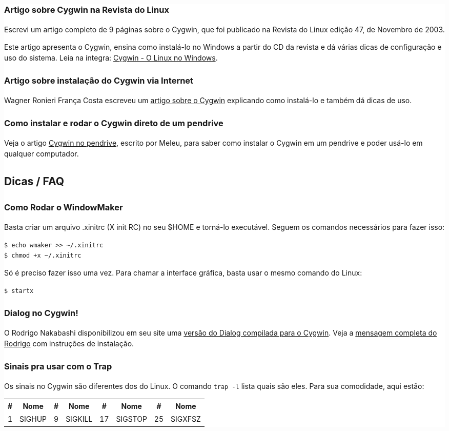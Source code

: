 <h3 id="toc4">Artigo sobre Cygwin na Revista do Linux</h3>

Escrevi um artigo completo de 9 páginas sobre o Cygwin, que foi publicado na Revista do Linux edição 47, de Novembro de 2003.

Este artigo apresenta o Cygwin, ensina como instalá-lo no Windows a partir do CD da revista e dá várias dicas de configuração e uso do sistema. Leia na íntegra: [Cygwin - O Linux no Windows](rdl/).

<h3 id="toc5">Artigo sobre instalação do Cygwin via Internet</h3>

Wagner Ronieri França Costa escreveu um [artigo sobre o Cygwin](http://www.vivaolinux.com.br/artigos/verArtigo.php?codigo=2011&pagina=1) explicando como instalá-lo e também dá dicas de uso.

<h3 id="toc6">Como instalar e rodar o Cygwin direto de um pendrive</h3>

Veja o artigo [Cygwin no pendrive](http://mdicas.blogspot.com/2008/06/cygwin-no-pendrive.html), escrito por Meleu, para saber como instalar o Cygwin em um pendrive e poder usá-lo em qualquer computador.

<h2 id="toc7">Dicas / FAQ</h2>

<h3 id="toc8">Como Rodar o WindowMaker</h3>

Basta criar um arquivo .xinitrc (X init RC) no seu $HOME e torná-lo executável. Seguem os comandos necessários para fazer isso:

```console
$ echo wmaker >> ~/.xinitrc
$ chmod +x ~/.xinitrc
```

Só é preciso fazer isso uma vez. Para chamar a interface gráfica, basta usar o mesmo comando do Linux:

```console
$ startx
```

<h3 id="toc9">Dialog no Cygwin!</h3>

O Rodrigo Nakabashi disponibilizou em seu site uma [versão do Dialog compilada para o Cygwin](http://codigolivre.org.br/projects/dialogcyg/). Veja a [mensagem completa do Rodrigo](http://br.groups.yahoo.com/group/cygwin-br/message/128) com instruções de instalação.

<h3 id="toc10">Sinais pra usar com o Trap</h3>

Os sinais no Cygwin são diferentes dos do Linux. O comando `trap -l` lista quais são eles. Para sua comodidade, aqui estão:

<table class="tableborder">
  <tbody>
    <tr>
      <th>#</th>
      <th>Nome</th>
      <th>#</th>
      <th>Nome</th>
      <th>#</th>
      <th>Nome</th>
      <th>#</th>
      <th>Nome</th>
    </tr>
    <tr>
      <td class="right">1</td>
      <td>SIGHUP</td>
      <td class="right">9</td>
      <td>SIGKILL</td>
      <td>17</td>
      <td>SIGSTOP</td>
      <td>25</td>
      <td>SIGXFSZ</td>
    </tr>
    <tr>